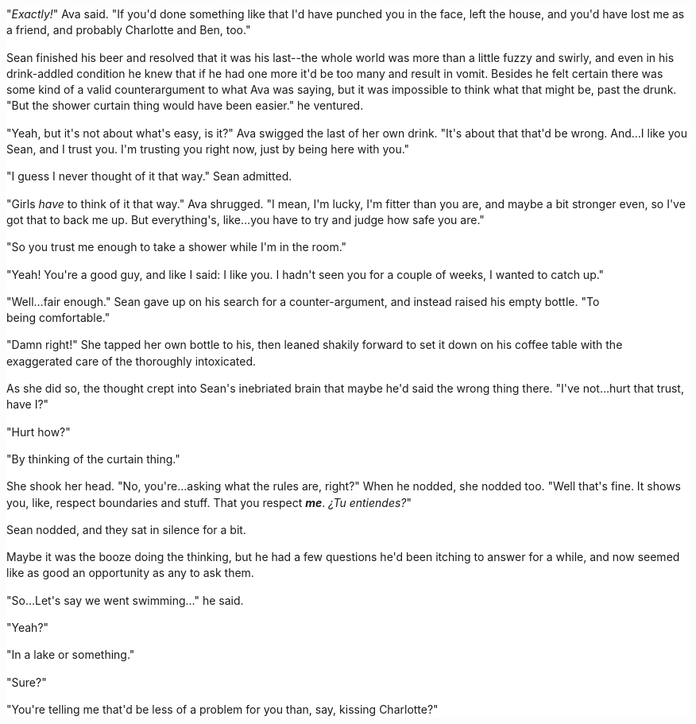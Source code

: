 "_Exactly!_" Ava said. "If you'd done something like that I'd have punched you
in the face, left the house, and you'd have lost me as a friend, and probably
Charlotte and Ben, too."

Sean finished his beer and resolved that it was his last--the whole world was
more than a little fuzzy and swirly, and even in his drink-addled condition he
knew that if he had one more it'd be too many and result in vomit. Besides he
felt certain there was some kind of a valid counterargument to what Ava was
saying, but it was impossible to think what that might be, past the drunk.
"But the shower curtain thing would have been easier." he ventured.

"Yeah, but it's not about what's easy, is it?" Ava swigged the last of her own
drink. "It's about that that'd be wrong. And…I like you Sean, and I trust you.
I'm trusting you right now, just by being here with you."

"I guess I never thought of it that way." Sean admitted.

"Girls _have_ to think of it that way." Ava shrugged. "I mean, I'm lucky, I'm
fitter than you are, and maybe a bit stronger even, so I've got that to back
me up. But everything's, like…you have to try and judge how safe you are."

"So you trust me enough to take a shower while I'm in the room."

"Yeah! You're a good guy, and like I said: I like you. I hadn't seen you for a
couple of weeks, I wanted to catch up."

"Well…fair enough." Sean gave up on his search for a counter-argument, and
instead raised his empty bottle. "To being comfortable."

"Damn right!" She tapped her own bottle to his, then leaned shakily forward to
set it down on his coffee table with the exaggerated care of the thoroughly
intoxicated.

As she did so, the thought crept into Sean's inebriated brain that maybe he'd
said the wrong thing there. "I've not…hurt that trust, have I?"

"Hurt how?"

"By thinking of the curtain thing."

She shook her head. "No, you're…asking what the rules are, right?" When he
nodded, she nodded too. "Well that's fine. It shows you, like, respect
boundaries and stuff. That you respect **_me_**. _¿Tu entiendes?_"

Sean nodded, and they sat in silence for a bit.

Maybe it was the booze doing the thinking, but he had a few questions he'd
been itching to answer for a while, and now seemed like as good an opportunity
as any to ask them.

"So…Let's say we went swimming…" he said.

"Yeah?"

"In a lake or something."

"Sure?"

"You're telling me that'd be less of a problem for you than, say, kissing
Charlotte?"
